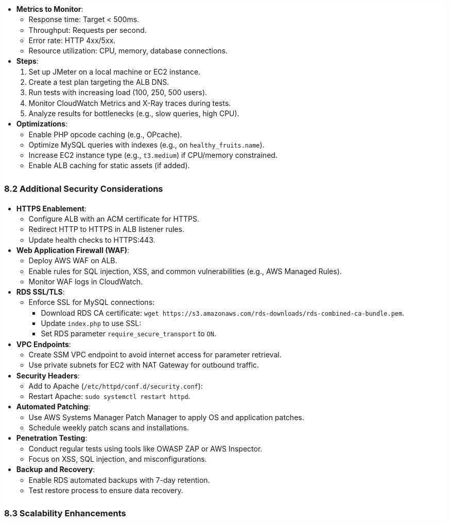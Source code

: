 - **Metrics to Monitor**:
  - Response time: Target < 500ms.
  - Throughput: Requests per second.
  - Error rate: HTTP 4xx/5xx.
  - Resource utilization: CPU, memory, database connections.
- **Steps**:
  1. Set up JMeter on a local machine or EC2 instance.
  2. Create a test plan targeting the ALB DNS.
  3. Run tests with increasing load (100, 250, 500 users).
  4. Monitor CloudWatch Metrics and X-Ray traces during tests.
  5. Analyze results for bottlenecks (e.g., slow queries, high CPU).
- **Optimizations**:
  - Enable PHP opcode caching (e.g., OPcache).
  - Optimize MySQL queries with indexes (e.g., on `healthy_fruits.name`).
  - Increase EC2 instance type (e.g., `t3.medium`) if CPU/memory constrained.
  - Enable ALB caching for static assets (if added).

### 8.2 Additional Security Considerations

- **HTTPS Enablement**:
  - Configure ALB with an ACM certificate for HTTPS.
  - Redirect HTTP to HTTPS in ALB listener rules.
  - Update health checks to HTTPS:443.
- **Web Application Firewall (WAF)**:
  - Deploy AWS WAF on ALB.
  - Enable rules for SQL injection, XSS, and common vulnerabilities (e.g., AWS Managed Rules).
  - Monitor WAF logs in CloudWatch.
- **RDS SSL/TLS**:
  - Enforce SSL for MySQL connections:
    - Download RDS CA certificate: `wget https://s3.amazonaws.com/rds-downloads/rds-combined-ca-bundle.pem`.
    - Update `index.php` to use SSL:
    - Set RDS parameter `require_secure_transport` to `ON`.
- **VPC Endpoints**:
  - Create SSM VPC endpoint to avoid internet access for parameter retrieval.
  - Use private subnets for EC2 with NAT Gateway for outbound traffic.
- **Security Headers**:
  - Add to Apache (`/etc/httpd/conf.d/security.conf`):
  - Restart Apache: `sudo systemctl restart httpd`.
- **Automated Patching**:
  - Use AWS Systems Manager Patch Manager to apply OS and application patches.
  - Schedule weekly patch scans and installations.
- **Penetration Testing**:
  - Conduct regular tests using tools like OWASP ZAP or AWS Inspector.
  - Focus on XSS, SQL injection, and misconfigurations.
- **Backup and Recovery**:
  - Enable RDS automated backups with 7-day retention.
  - Test restore process to ensure data recovery.

### 8.3 Scalability Enhancements
